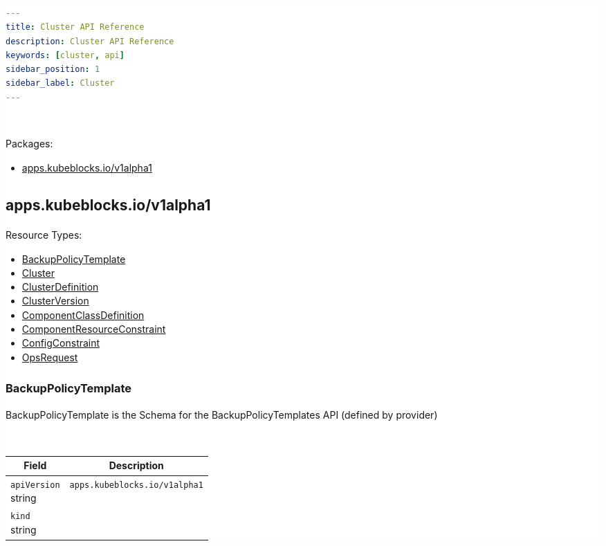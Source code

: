 ```yaml
---
title: Cluster API Reference
description: Cluster API Reference
keywords: [cluster, api]
sidebar_position: 1
sidebar_label: Cluster
---
```

<br />
<p>Packages:</p>
<ul>
<li>
<a href="#apps.kubeblocks.io%2fv1alpha1">apps.kubeblocks.io/v1alpha1</a>
</li>
</ul>
<h2 id="apps.kubeblocks.io/v1alpha1">apps.kubeblocks.io/v1alpha1</h2>
<div>
</div>
Resource Types:
<ul><li>
<a href="#apps.kubeblocks.io/v1alpha1.BackupPolicyTemplate">BackupPolicyTemplate</a>
</li><li>
<a href="#apps.kubeblocks.io/v1alpha1.Cluster">Cluster</a>
</li><li>
<a href="#apps.kubeblocks.io/v1alpha1.ClusterDefinition">ClusterDefinition</a>
</li><li>
<a href="#apps.kubeblocks.io/v1alpha1.ClusterVersion">ClusterVersion</a>
</li><li>
<a href="#apps.kubeblocks.io/v1alpha1.ComponentClassDefinition">ComponentClassDefinition</a>
</li><li>
<a href="#apps.kubeblocks.io/v1alpha1.ComponentResourceConstraint">ComponentResourceConstraint</a>
</li><li>
<a href="#apps.kubeblocks.io/v1alpha1.ConfigConstraint">ConfigConstraint</a>
</li><li>
<a href="#apps.kubeblocks.io/v1alpha1.OpsRequest">OpsRequest</a>
</li></ul>
<h3 id="apps.kubeblocks.io/v1alpha1.BackupPolicyTemplate">BackupPolicyTemplate
</h3>
<div>
<p>BackupPolicyTemplate is the Schema for the BackupPolicyTemplates API (defined by provider)</p><br />
</div>
<table>
<thead>
<tr>
<th>Field</th>
<th>Description</th>
</tr>
</thead>
<tbody>
<tr>
<td>
<code>apiVersion</code><br/>
string</td>
<td>
<code>apps.kubeblocks.io/v1alpha1</code>
</td>
</tr>
<tr>
<td>
<code>kind</code><br/>
string